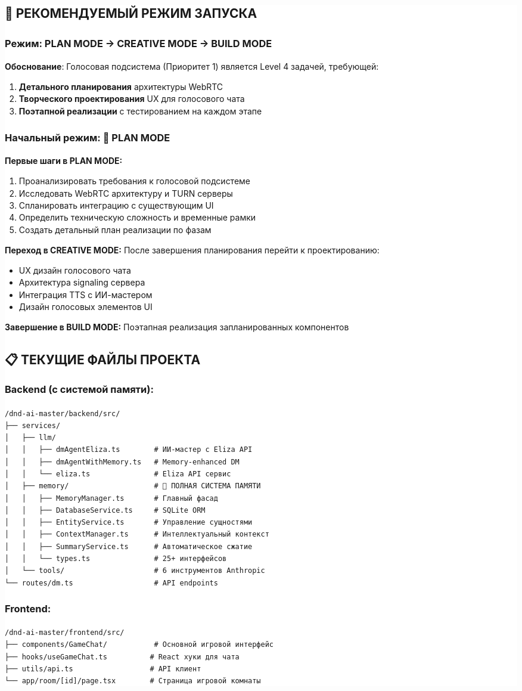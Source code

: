 ## 🎯 РЕКОМЕНДУЕМЫЙ РЕЖИМ ЗАПУСКА

### **Режим**: PLAN MODE → CREATIVE MODE → BUILD MODE

**Обоснование**: Голосовая подсистема (Приоритет 1) является Level 4 задачей, требующей:
1. **Детального планирования** архитектуры WebRTC
2. **Творческого проектирования** UX для голосового чата
3. **Поэтапной реализации** с тестированием на каждом этапе

### **Начальный режим**: 🎯 **PLAN MODE**

**Первые шаги в PLAN MODE:**
1. Проанализировать требования к голосовой подсистеме
2. Исследовать WebRTC архитектуру и TURN серверы
3. Спланировать интеграцию с существующим UI
4. Определить техническую сложность и временные рамки
5. Создать детальный план реализации по фазам

**Переход в CREATIVE MODE:**
После завершения планирования перейти к проектированию:
- UX дизайн голосового чата
- Архитектура signaling сервера
- Интеграция TTS с ИИ-мастером
- Дизайн голосовых элементов UI

**Завершение в BUILD MODE:**
Поэтапная реализация запланированных компонентов

## 📋 ТЕКУЩИЕ ФАЙЛЫ ПРОЕКТА

### Backend (с системой памяти):
```
/dnd-ai-master/backend/src/
├── services/
│   ├── llm/
│   │   ├── dmAgentEliza.ts        # ИИ-мастер с Eliza API
│   │   ├── dmAgentWithMemory.ts   # Memory-enhanced DM
│   │   └── eliza.ts               # Eliza API сервис
│   ├── memory/                    # 🧠 ПОЛНАЯ СИСТЕМА ПАМЯТИ
│   │   ├── MemoryManager.ts       # Главный фасад
│   │   ├── DatabaseService.ts     # SQLite ORM
│   │   ├── EntityService.ts       # Управление сущностями
│   │   ├── ContextManager.ts      # Интеллектуальный контекст
│   │   ├── SummaryService.ts      # Автоматическое сжатие
│   │   └── types.ts               # 25+ интерфейсов
│   └── tools/                     # 6 инструментов Anthropic
└── routes/dm.ts                   # API endpoints
```

### Frontend:
```
/dnd-ai-master/frontend/src/
├── components/GameChat/           # Основной игровой интерфейс
├── hooks/useGameChat.ts          # React хуки для чата
├── utils/api.ts                  # API клиент
└── app/room/[id]/page.tsx        # Страница игровой комнаты
```

